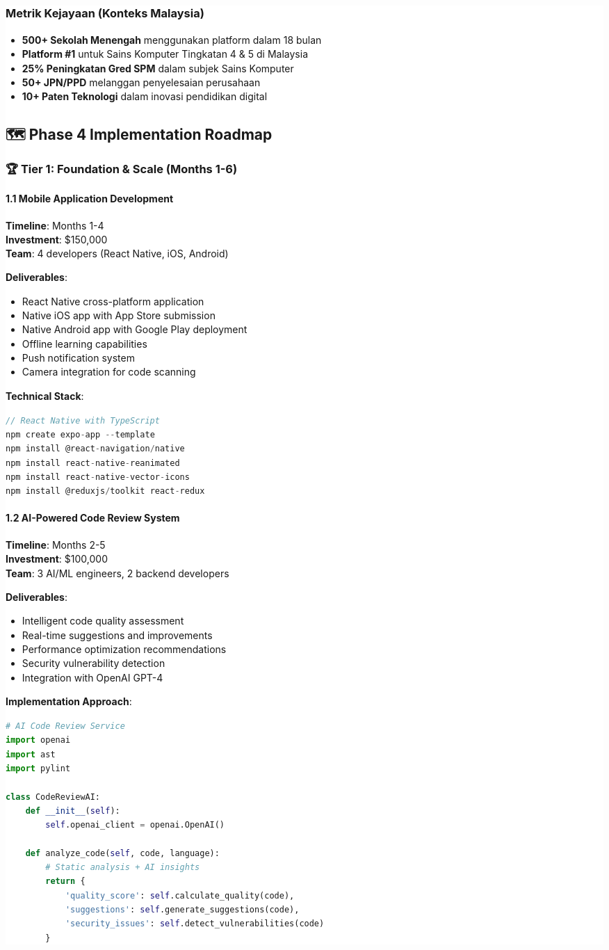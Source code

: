 ### **Metrik Kejayaan (Konteks Malaysia)**
- **500+ Sekolah Menengah** menggunakan platform dalam 18 bulan
- **Platform #1** untuk Sains Komputer Tingkatan 4 & 5 di Malaysia
- **25% Peningkatan Gred SPM** dalam subjek Sains Komputer
- **50+ JPN/PPD** melanggan penyelesaian perusahaan
- **10+ Paten Teknologi** dalam inovasi pendidikan digital

## 🗺️ **Phase 4 Implementation Roadmap**

### **🏆 Tier 1: Foundation & Scale (Months 1-6)**

#### **1.1 Mobile Application Development**
**Timeline**: Months 1-4  
**Investment**: $150,000  
**Team**: 4 developers (React Native, iOS, Android)

**Deliverables**:
- React Native cross-platform application
- Native iOS app with App Store submission
- Native Android app with Google Play deployment
- Offline learning capabilities
- Push notification system
- Camera integration for code scanning

**Technical Stack**:
```javascript
// React Native with TypeScript
npm create expo-app --template
npm install @react-navigation/native
npm install react-native-reanimated
npm install react-native-vector-icons
npm install @reduxjs/toolkit react-redux
```

#### **1.2 AI-Powered Code Review System**
**Timeline**: Months 2-5  
**Investment**: $100,000  
**Team**: 3 AI/ML engineers, 2 backend developers

**Deliverables**:
- Intelligent code quality assessment
- Real-time suggestions and improvements
- Performance optimization recommendations
- Security vulnerability detection
- Integration with OpenAI GPT-4

**Implementation Approach**:
```python
# AI Code Review Service
import openai
import ast
import pylint

class CodeReviewAI:
    def __init__(self):
        self.openai_client = openai.OpenAI()
    
    def analyze_code(self, code, language):
        # Static analysis + AI insights
        return {
            'quality_score': self.calculate_quality(code),
            'suggestions': self.generate_suggestions(code),
            'security_issues': self.detect_vulnerabilities(code)
        }
```